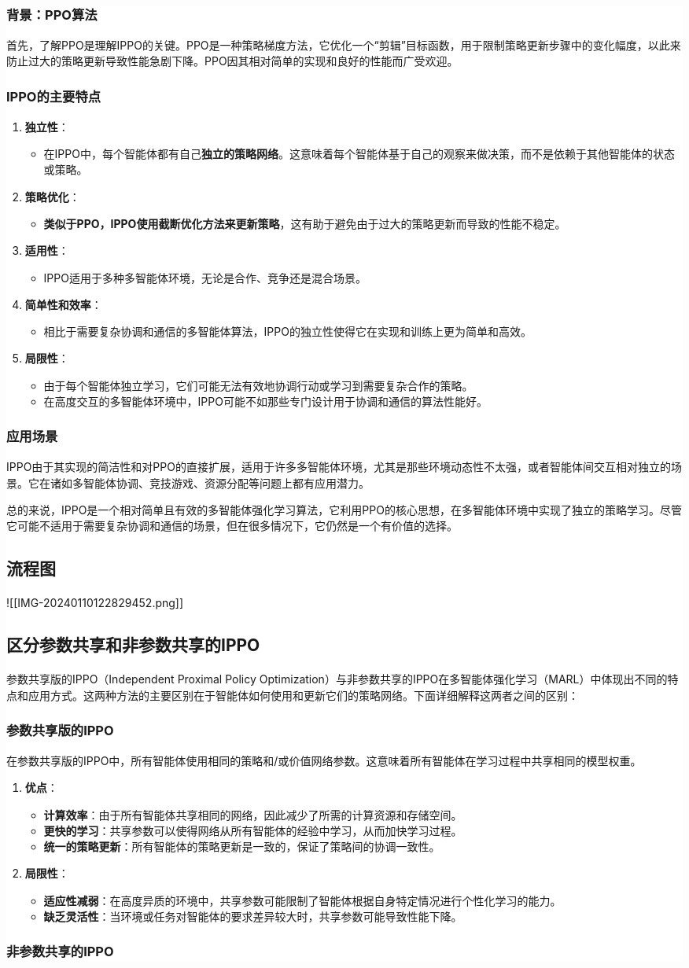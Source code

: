 ### 背景：PPO算法

首先，了解PPO是理解IPPO的关键。PPO是一种策略梯度方法，它优化一个“剪辑”目标函数，用于限制策略更新步骤中的变化幅度，以此来防止过大的策略更新导致性能急剧下降。PPO因其相对简单的实现和良好的性能而广受欢迎。

### IPPO的主要特点

1. **独立性**：
   - 在IPPO中，每个智能体都有自己**独立的策略网络**。这意味着每个智能体基于自己的观察来做决策，而不是依赖于其他智能体的状态或策略。

2. **策略优化**：
   - **类似于PPO，IPPO使用截断优化方法来更新策略**，这有助于避免由于过大的策略更新而导致的性能不稳定。

3. **适用性**：
   - IPPO适用于多种多智能体环境，无论是合作、竞争还是混合场景。

4. **简单性和效率**：
   - 相比于需要复杂协调和通信的多智能体算法，IPPO的独立性使得它在实现和训练上更为简单和高效。

5. **局限性**：
   - 由于每个智能体独立学习，它们可能无法有效地协调行动或学习到需要复杂合作的策略。
   - 在高度交互的多智能体环境中，IPPO可能不如那些专门设计用于协调和通信的算法性能好。

### 应用场景

IPPO由于其实现的简洁性和对PPO的直接扩展，适用于许多多智能体环境，尤其是那些环境动态性不太强，或者智能体间交互相对独立的场景。它在诸如多智能体协调、竞技游戏、资源分配等问题上都有应用潜力。

总的来说，IPPO是一个相对简单且有效的多智能体强化学习算法，它利用PPO的核心思想，在多智能体环境中实现了独立的策略学习。尽管它可能不适用于需要复杂协调和通信的场景，但在很多情况下，它仍然是一个有价值的选择。

## 流程图
![[IMG-20240110122829452.png]]


## 区分参数共享和非参数共享的IPPO
参数共享版的IPPO（Independent Proximal Policy Optimization）与非参数共享的IPPO在多智能体强化学习（MARL）中体现出不同的特点和应用方式。这两种方法的主要区别在于智能体如何使用和更新它们的策略网络。下面详细解释这两者之间的区别：

### 参数共享版的IPPO

在参数共享版的IPPO中，所有智能体使用相同的策略和/或价值网络参数。这意味着所有智能体在学习过程中共享相同的模型权重。

1. **优点**：
   - **计算效率**：由于所有智能体共享相同的网络，因此减少了所需的计算资源和存储空间。
   - **更快的学习**：共享参数可以使得网络从所有智能体的经验中学习，从而加快学习过程。
   - **统一的策略更新**：所有智能体的策略更新是一致的，保证了策略间的协调一致性。

2. **局限性**：
   - **适应性减弱**：在高度异质的环境中，共享参数可能限制了智能体根据自身特定情况进行个性化学习的能力。
   - **缺乏灵活性**：当环境或任务对智能体的要求差异较大时，共享参数可能导致性能下降。

### 非参数共享的IPPO
